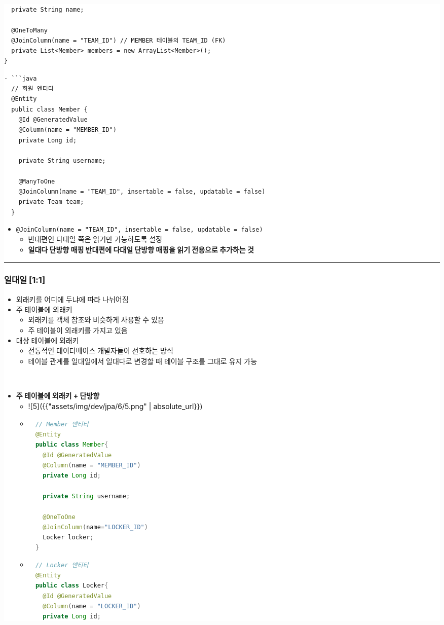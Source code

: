       private String name;

      @OneToMany
      @JoinColumn(name = "TEAM_ID") // MEMBER 테이블의 TEAM_ID (FK)
      private List<Member> members = new ArrayList<Member>(); 
    }
  ```
- ```java
    // 회원 엔티티
    @Entity
    public class Member {
      @Id @GeneratedValue
      @Column(name = "MEMBER_ID")
      private Long id;

      private String username;

      @ManyToOne
      @JoinColumn(name = "TEAM_ID", insertable = false, updatable = false)
      private Team team;
    }
  ```
- `@JoinColumn(name = "TEAM_ID", insertable = false, updatable = false)`
  - 반대편인 다대일 쪽은 읽기만 가능하도록 설정
  - **일대다 단방향 매핑 반대편에 다대일 단방향 매핑을 읽기 전용으로 추가하는 것**

-------------------------------------------

### 일대일 [1:1]
- 외래키를 어디에 두냐에 따라 나뉘어짐
- 주 테이블에 외래키
  - 외래키를 객체 참조와 비슷하게 사용할 수 있음
  - 주 테이블이 외래키를 가지고 있음
- 대상 테이블에 외래키
  - 전통적인 데이터베이스 개발자들이 선호하는 방식
  - 테이블 관계를 일대일에서 일대다로 변경할 때 테이블 구조를 그대로 유지 가능

<br>

- **주 테이블에 외래키 + 단방향**
  - ![5]({{"assets/img/dev/jpa/6/5.png" | absolute_url}})
  - ```java
      // Member 엔티티
      @Entity
      public class Member{
        @Id @GeneratedValue
        @Column(name = "MEMBER_ID")
        private Long id;

        private String username;

        @OneToOne
        @JoinColumn(name="LOCKER_ID")
        Locker locker;
      }
    ```
  - ```java
      // Locker 엔티티
      @Entity
      public class Locker{
        @Id @GeneratedValue
        @Column(name = "LOCKER_ID")
        private Long id;
